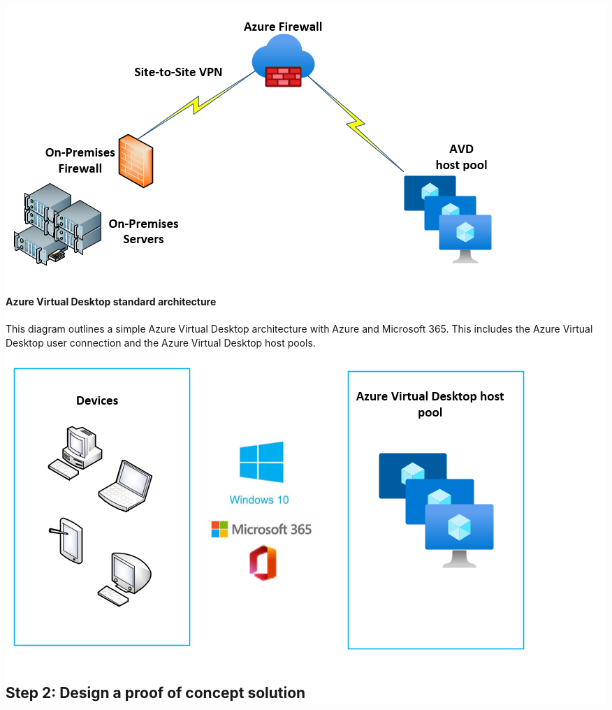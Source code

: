 ![Diagram presenting the site-to-site connection configuration for the on-premises datacenter to connect to Azure through a VPN connection between the on-premises firewall and the Azure firewall.](images/network.png "Network Scenario")

#### Azure Virtual Desktop standard architecture
This diagram outlines a simple Azure Virtual Desktop architecture with Azure and Microsoft 365. This includes the Azure Virtual Desktop user connection and the Azure Virtual Desktop host pools.

![Diagram referencing that there are multiple devices that will need to connect to the Windows desktop virtual image for Windows 10 and Microsoft 365 applications via the WVD host pool.](images/avdarchitecture.png "Azure Virtual Desktop standard architecture")


## Step 2: Design a proof of concept solution
